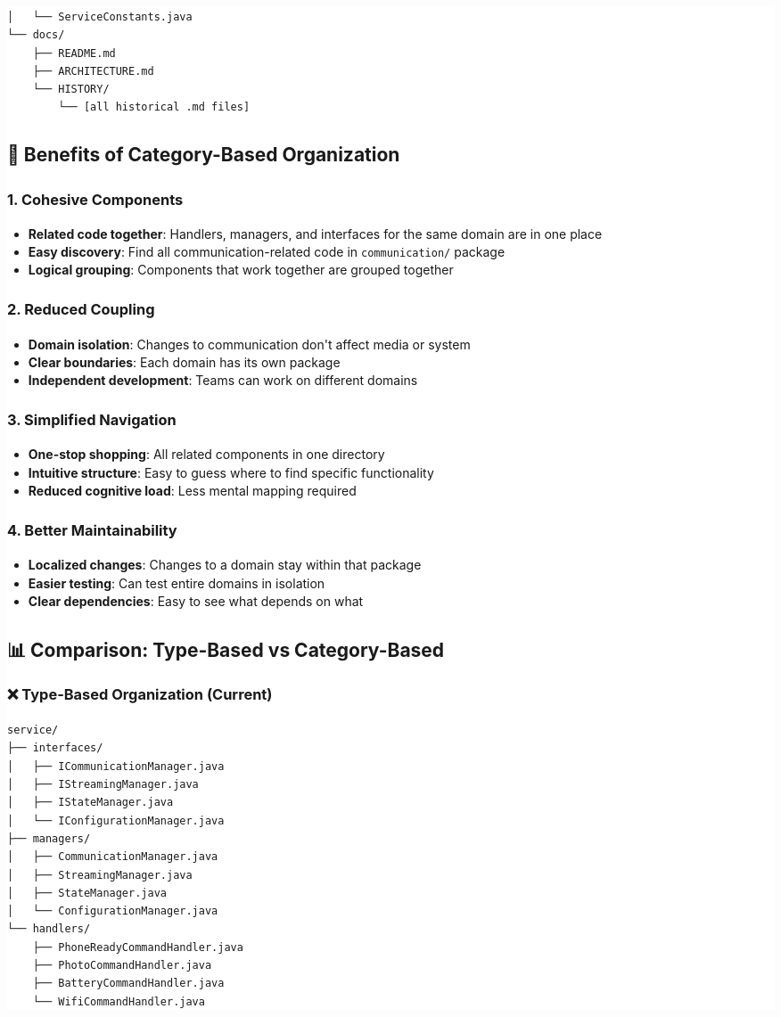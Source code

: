 ```
│   └── ServiceConstants.java
└── docs/
    ├── README.md
    ├── ARCHITECTURE.md
    └── HISTORY/
        └── [all historical .md files]
```

## 🎯 **Benefits of Category-Based Organization**

### **1. Cohesive Components**
- **Related code together**: Handlers, managers, and interfaces for the same domain are in one place
- **Easy discovery**: Find all communication-related code in `communication/` package
- **Logical grouping**: Components that work together are grouped together

### **2. Reduced Coupling**
- **Domain isolation**: Changes to communication don't affect media or system
- **Clear boundaries**: Each domain has its own package
- **Independent development**: Teams can work on different domains

### **3. Simplified Navigation**
- **One-stop shopping**: All related components in one directory
- **Intuitive structure**: Easy to guess where to find specific functionality
- **Reduced cognitive load**: Less mental mapping required

### **4. Better Maintainability**
- **Localized changes**: Changes to a domain stay within that package
- **Easier testing**: Can test entire domains in isolation
- **Clear dependencies**: Easy to see what depends on what

## 📊 **Comparison: Type-Based vs Category-Based**

### **❌ Type-Based Organization (Current)**
```
service/
├── interfaces/
│   ├── ICommunicationManager.java
│   ├── IStreamingManager.java
│   ├── IStateManager.java
│   └── IConfigurationManager.java
├── managers/
│   ├── CommunicationManager.java
│   ├── StreamingManager.java
│   ├── StateManager.java
│   └── ConfigurationManager.java
└── handlers/
    ├── PhoneReadyCommandHandler.java
    ├── PhotoCommandHandler.java
    ├── BatteryCommandHandler.java
    └── WifiCommandHandler.java
```
